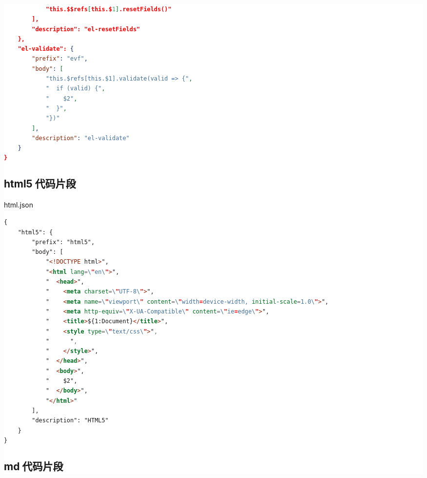 ``` json
			"this.$$refs[this.$1].resetFields()"
		],
		"description": "el-resetFields"
	},
	"el-validate": {
		"prefix": "evf",
		"body": [
			"this.$refs[this.$1].validate(valid => {",
			"  if (valid) {",
			"    $2",
			"  }",
			"})"
		],
		"description": "el-validate"
	}
}

```

## html5 代码片段

html.json

``` HTML
{
	"html5": {
		"prefix": "html5",
		"body": [
			"<!DOCTYPE html>",
			"<html lang=\"en\">",
			"  <head>",
			"    <meta charset=\"UTF-8\">",
			"    <meta name=\"viewport\" content=\"width=device-width, initial-scale=1.0\">",
			"    <meta http-equiv=\"X-UA-Compatible\" content=\"ie=edge\">",
			"    <title>${1:Document}</title>",
			"    <style type=\"text/css\">",
			"      ",
			"    </style>",
			"  </head>",
			"  <body>",
			"    $2",
			"  </body>",
			"</html>"
		],
		"description": "HTML5"
	}
}
```

## md 代码片段
